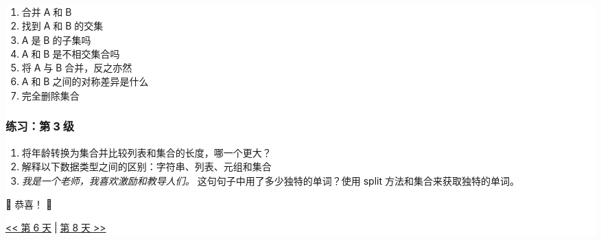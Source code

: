 1. 合并 A 和 B
1. 找到 A 和 B 的交集
1. A 是 B 的子集吗
1. A 和 B 是不相交集合吗
1. 将 A 与 B 合并，反之亦然
1. A 和 B 之间的对称差异是什么
1. 完全删除集合

### 练习：第 3 级

1. 将年龄转换为集合并比较列表和集合的长度，哪一个更大？
1. 解释以下数据类型之间的区别：字符串、列表、元组和集合
1. _我是一个老师，我喜欢激励和教导人们。_ 这句句子中用了多少独特的单词？使用 split 方法和集合来获取独特的单词。

🎉 恭喜！ 🎉

[<< 第 6 天](../06_Day_Tuples/06_tuples.md) | [第 8 天 >>](../08_Day_Dictionaries/08_dictionaries.md)
